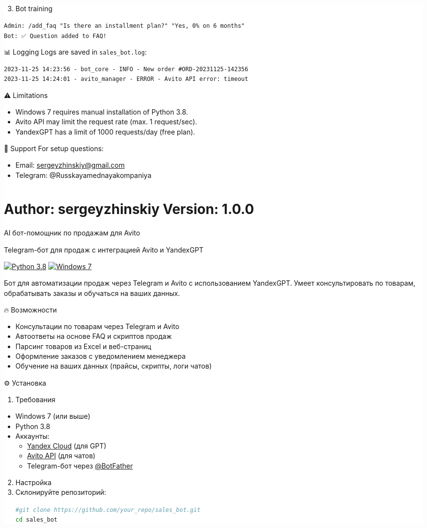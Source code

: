 3. Bot training
```
Admin: /add_faq "Is there an installment plan?" "Yes, 0% on 6 months"
Bot: ✅ Question added to FAQ!
```

📊 Logging
Logs are saved in `sales_bot.log`:
```log
2023-11-25 14:23:56 - bot_core - INFO - New order #ORD-20231125-142356
2023-11-25 14:24:01 - avito_manager - ERROR - Avito API error: timeout
```

⚠️ Limitations
- Windows 7 requires manual installation of Python 3.8.
- Avito API may limit the request rate (max. 1 request/sec).
- YandexGPT has a limit of 1000 requests/day (free plan).

📌 Support
For setup questions:
- Email: sergeyzhinskiy@gmail.com
- Telegram: @Russkayamednayakompaniya

Author: sergeyzhinskiy
Version: 1.0.0
=========================================================

AI бот-помощник по продажам для Avito

Telegram-бот для продаж с интеграцией Avito и YandexGPT

[![Python 3.8](https://img.shields.io/badge/Python-3.8-blue.svg)](https://www.python.org/downloads/release/python-380/)
[![Windows 7](https://img.shields.io/badge/OS-Windows%207-green.svg)](https://support.microsoft.com/ru-ru/windows/windows-7)

Бот для автоматизации продаж через Telegram и Avito с использованием YandexGPT. Умеет консультировать по товарам, обрабатывать заказы и обучаться на ваших данных.

🔥 Возможности
- Консультации по товарам через Telegram и Avito
- Автоответы на основе FAQ и скриптов продаж
- Парсинг товаров из Excel и веб-страниц
- Оформление заказов с уведомлением менеджера
- Обучение на ваших данных (прайсы, скрипты, логи чатов)


⚙️ Установка
1. Требования
- Windows 7 (или выше)
- Python 3.8
- Аккаунты:
  - [Yandex Cloud](https://cloud.yandex.ru/) (для GPT)
  - [Avito API](https://developers.avito.ru/) (для чатов)
  - Telegram-бот через [@BotFather](https://t.me/BotFather)

2. Настройка
1. Склонируйте репозиторий:
   ```bash
   #git clone https://github.com/your_repo/sales_bot.git
   cd sales_bot
   ```
